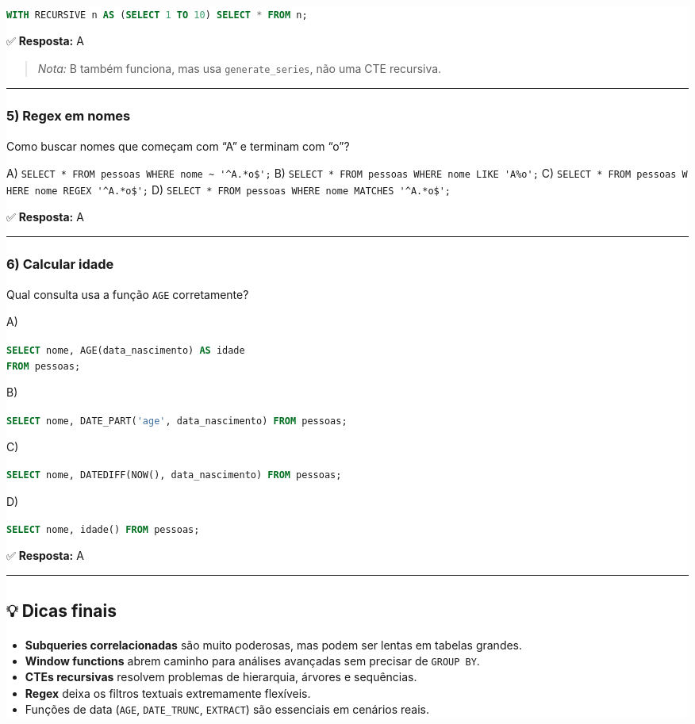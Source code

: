 ```sql
WITH RECURSIVE n AS (SELECT 1 TO 10) SELECT * FROM n;
```

✅ **Resposta:** A

> *Nota:* B também funciona, mas usa `generate_series`, não uma CTE recursiva.

---

### 5) Regex em nomes

Como buscar nomes que começam com “A” e terminam com “o”?

A) `SELECT * FROM pessoas WHERE nome ~ '^A.*o$';`
B) `SELECT * FROM pessoas WHERE nome LIKE 'A%o';`
C) `SELECT * FROM pessoas WHERE nome REGEX '^A.*o$';`
D) `SELECT * FROM pessoas WHERE nome MATCHES '^A.*o$';`

✅ **Resposta:** A

---

### 6) Calcular idade

Qual consulta usa a função `AGE` corretamente?

A)

```sql
SELECT nome, AGE(data_nascimento) AS idade
FROM pessoas;
```

B)

```sql
SELECT nome, DATE_PART('age', data_nascimento) FROM pessoas;
```

C)

```sql
SELECT nome, DATEDIFF(NOW(), data_nascimento) FROM pessoas;
```

D)

```sql
SELECT nome, idade() FROM pessoas;
```

✅ **Resposta:** A

---

## 💡 Dicas finais

* **Subqueries correlacionadas** são muito poderosas, mas podem ser lentas em tabelas grandes.
* **Window functions** abrem caminho para análises avançadas sem precisar de `GROUP BY`.
* **CTEs recursivas** resolvem problemas de hierarquia, árvores e sequências.
* **Regex** deixa os filtros textuais extremamente flexíveis.
* Funções de data (`AGE`, `DATE_TRUNC`, `EXTRACT`) são essenciais em cenários reais.


